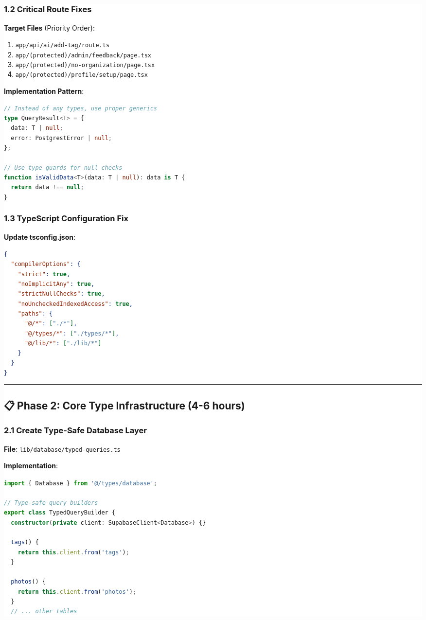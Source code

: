 ### 1.2 Critical Route Fixes

**Target Files** (Priority Order):
1. `app/api/ai/add-tag/route.ts`
2. `app/(protected)/admin/feedback/page.tsx`
3. `app/(protected)/no-organization/page.tsx`
4. `app/(protected)/profile/setup/page.tsx`

**Implementation Pattern**:
```typescript
// Instead of any types, use proper generics
type QueryResult<T> = {
  data: T | null;
  error: PostgrestError | null;
};

// Use type guards for null checks
function isValidData<T>(data: T | null): data is T {
  return data !== null;
}
```

### 1.3 TypeScript Configuration Fix

**Update tsconfig.json**:
```json
{
  "compilerOptions": {
    "strict": true,
    "noImplicitAny": true,
    "strictNullChecks": true,
    "noUncheckedIndexedAccess": true,
    "paths": {
      "@/*": ["./*"],
      "@/types/*": ["./types/*"],
      "@/lib/*": ["./lib/*"]
    }
  }
}
```

---

## 📋 Phase 2: Core Type Infrastructure (4-6 hours)

### 2.1 Create Type-Safe Database Layer

**File**: `lib/database/typed-queries.ts`

**Implementation**:
```typescript
import { Database } from '@/types/database';

// Type-safe query builders
export class TypedQueryBuilder {
  constructor(private client: SupabaseClient<Database>) {}

  tags() {
    return this.client.from('tags');
  }

  photos() {
    return this.client.from('photos');
  }
  // ... other tables
```
